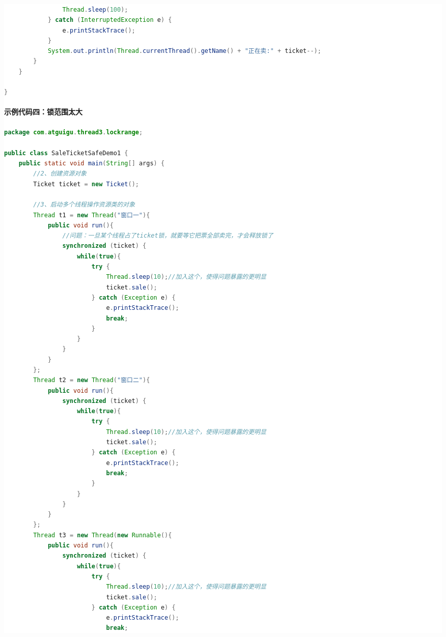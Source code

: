 ```java
				Thread.sleep(100);
			} catch (InterruptedException e) {
				e.printStackTrace();
			}
			System.out.println(Thread.currentThread().getName() + "正在卖:" + ticket--);
		}
	}

}

```

#### 示例代码四：锁范围太大

```java
package com.atguigu.thread3.lockrange;

public class SaleTicketSafeDemo1 {
	public static void main(String[] args) {
		//2、创建资源对象
		Ticket ticket = new Ticket();
		
		//3、启动多个线程操作资源类的对象
		Thread t1 = new Thread("窗口一"){
			public void run(){
                //问题：一旦某个线程占了ticket锁，就要等它把票全部卖完，才会释放锁了
				synchronized (ticket) {
					while(true){
						try {
							Thread.sleep(10);//加入这个，使得问题暴露的更明显
							ticket.sale();
						} catch (Exception e) {
							e.printStackTrace();
							break;
						}
					}
				}
			}
		};
		Thread t2 = new Thread("窗口二"){
			public void run(){
				synchronized (ticket) {
					while(true){
						try {
							Thread.sleep(10);//加入这个，使得问题暴露的更明显
							ticket.sale();
						} catch (Exception e) {
							e.printStackTrace();
							break;
						}
					}
				}
			}
		};
		Thread t3 = new Thread(new Runnable(){
			public void run(){
				synchronized (ticket) {
					while(true){
						try {
							Thread.sleep(10);//加入这个，使得问题暴露的更明显
							ticket.sale();
						} catch (Exception e) {
							e.printStackTrace();
							break;
```